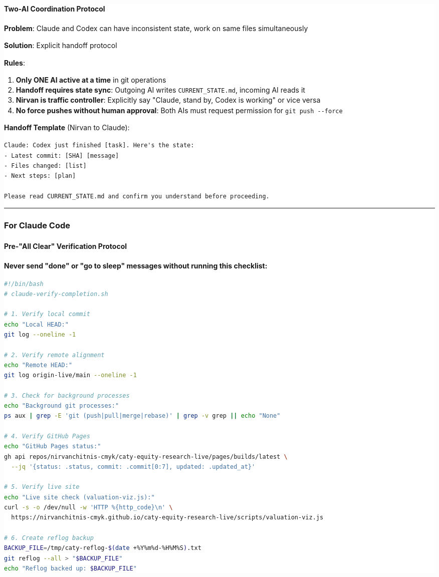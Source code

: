 
#### Two-AI Coordination Protocol
**Problem**: Claude and Codex can have inconsistent state, work on same files simultaneously

**Solution**: Explicit handoff protocol

**Rules**:
1. **Only ONE AI active at a time** in git operations
2. **Handoff requires state sync**: Outgoing AI writes `CURRENT_STATE.md`, incoming AI reads it
3. **Nirvan is traffic controller**: Explicitly say "Claude, stand by, Codex is working" or vice versa
4. **No force pushes without human approval**: Both AIs must request permission for `git push --force`

**Handoff Template** (Nirvan to Claude):
```
Claude: Codex just finished [task]. Here's the state:
- Latest commit: [SHA] [message]
- Files changed: [list]
- Next steps: [plan]

Please read CURRENT_STATE.md and confirm you understand before proceeding.
```

---

### For Claude Code

#### Pre-"All Clear" Verification Protocol
**Never send "done" or "go to sleep" messages without running this checklist:**

```bash
#!/bin/bash
# claude-verify-completion.sh

# 1. Verify local commit
echo "Local HEAD:"
git log --oneline -1

# 2. Verify remote alignment
echo "Remote HEAD:"
git log origin-live/main --oneline -1

# 3. Check for background processes
echo "Background git processes:"
ps aux | grep -E 'git (push|pull|merge|rebase)' | grep -v grep || echo "None"

# 4. Verify GitHub Pages
echo "GitHub Pages status:"
gh api repos/nirvanchitnis-cmyk/caty-equity-research-live/pages/builds/latest \
  --jq '{status: .status, commit: .commit[0:7], updated: .updated_at}'

# 5. Verify live site
echo "Live site check (valuation-viz.js):"
curl -s -o /dev/null -w 'HTTP %{http_code}\n' \
  https://nirvanchitnis-cmyk.github.io/caty-equity-research-live/scripts/valuation-viz.js

# 6. Create reflog backup
BACKUP_FILE=/tmp/caty-reflog-$(date +%Y%m%d-%H%M%S).txt
git reflog --all > "$BACKUP_FILE"
echo "Reflog backed up: $BACKUP_FILE"
```
